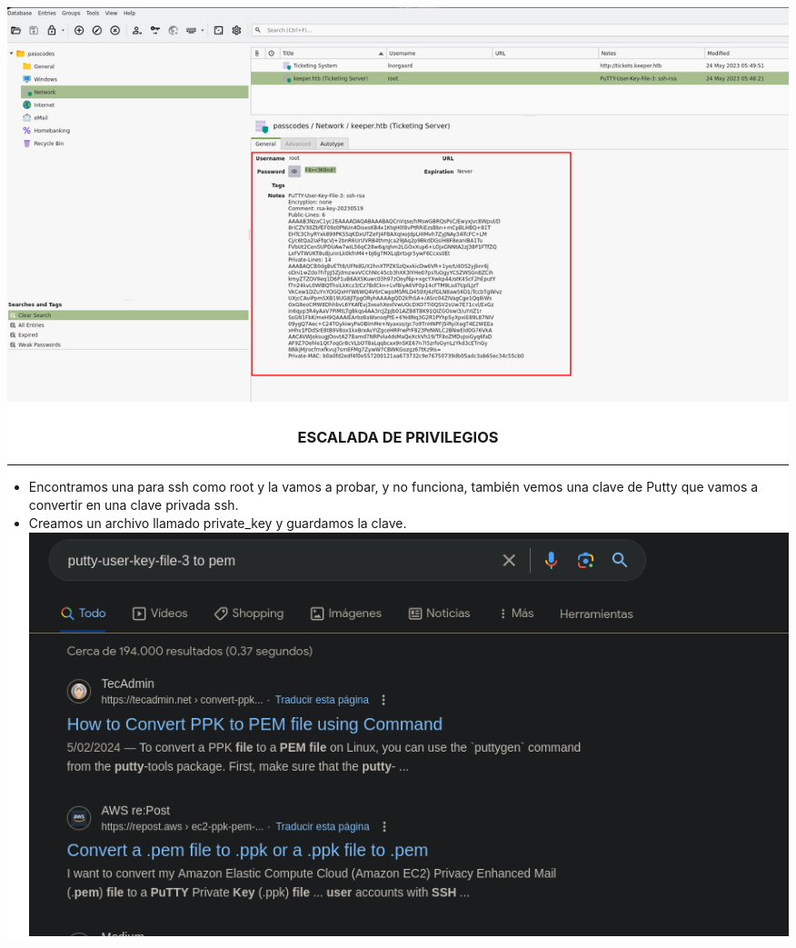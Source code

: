 ![](../assets/images/Keeper/web21.png)


<h3 style="text-align:center" id="escalada-de-privilegios">ESCALADA DE PRIVILEGIOS</h3><hr>

- Encontramos una para ssh como root y la vamos a probar, y no funciona, también vemos una clave de Putty que vamos a convertir en una clave privada ssh.
- Creamos un archivo llamado private_key y guardamos la clave.
![](../assets/images/Keeper/web22.png)